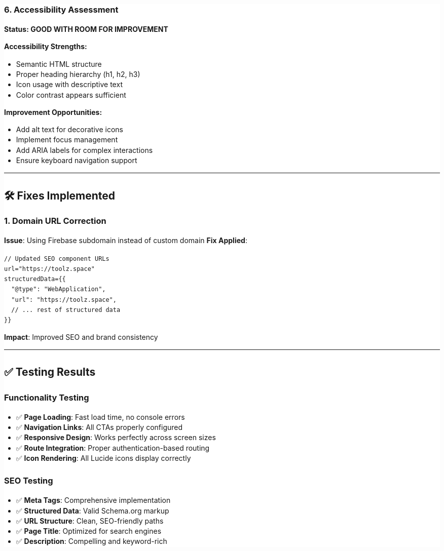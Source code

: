 ### 6. Accessibility Assessment

**Status: GOOD WITH ROOM FOR IMPROVEMENT**

**Accessibility Strengths:**

- Semantic HTML structure
- Proper heading hierarchy (h1, h2, h3)
- Icon usage with descriptive text
- Color contrast appears sufficient

**Improvement Opportunities:**

- Add alt text for decorative icons
- Implement focus management
- Add ARIA labels for complex interactions
- Ensure keyboard navigation support

---

## 🛠️ Fixes Implemented

### 1. Domain URL Correction

**Issue**: Using Firebase subdomain instead of custom domain
**Fix Applied**:

```tsx
// Updated SEO component URLs
url="https://toolz.space"
structuredData={{
  "@type": "WebApplication",
  "url": "https://toolz.space",
  // ... rest of structured data
}}
```

**Impact**: Improved SEO and brand consistency

---

## ✅ Testing Results

### Functionality Testing

- ✅ **Page Loading**: Fast load time, no console errors
- ✅ **Navigation Links**: All CTAs properly configured
- ✅ **Responsive Design**: Works perfectly across screen sizes
- ✅ **Route Integration**: Proper authentication-based routing
- ✅ **Icon Rendering**: All Lucide icons display correctly

### SEO Testing

- ✅ **Meta Tags**: Comprehensive implementation
- ✅ **Structured Data**: Valid Schema.org markup
- ✅ **URL Structure**: Clean, SEO-friendly paths
- ✅ **Page Title**: Optimized for search engines
- ✅ **Description**: Compelling and keyword-rich

